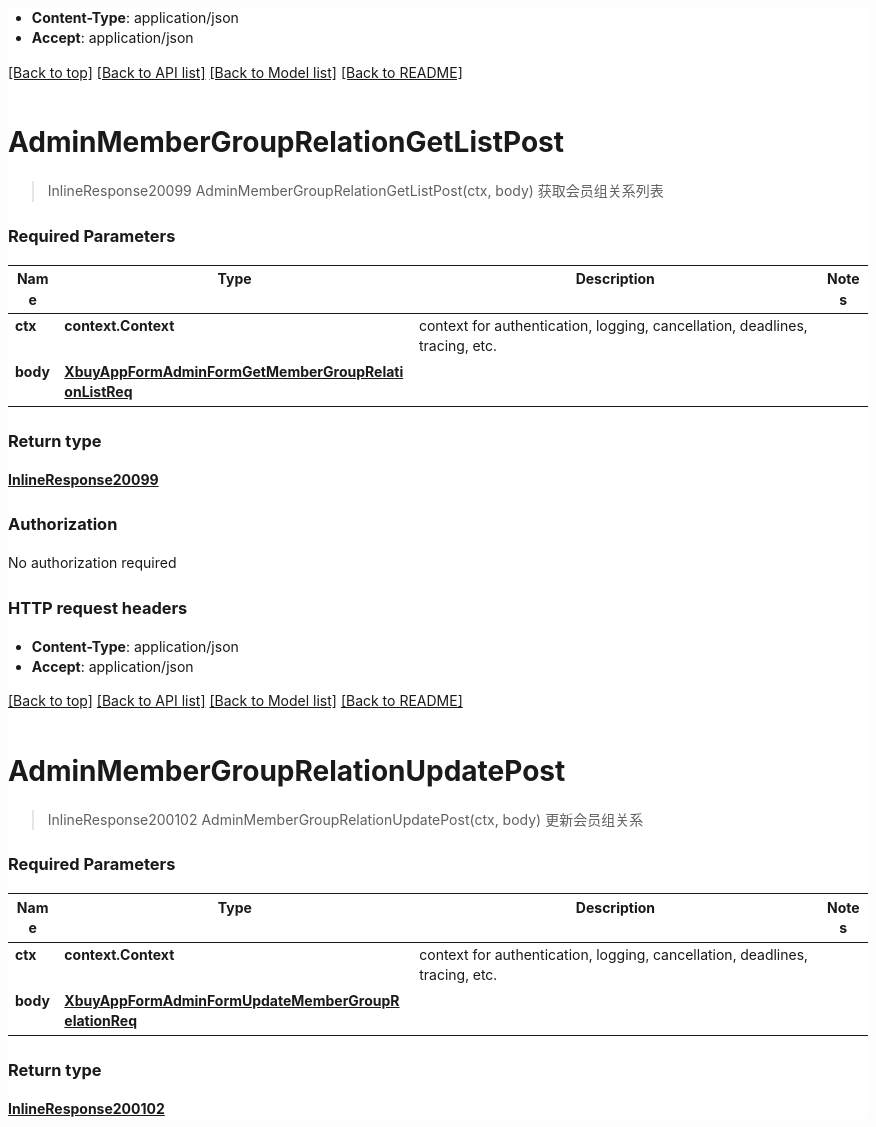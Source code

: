  - **Content-Type**: application/json
 - **Accept**: application/json

[[Back to top]](#) [[Back to API list]](../README.md#documentation-for-api-endpoints) [[Back to Model list]](../README.md#documentation-for-models) [[Back to README]](../README.md)

# **AdminMemberGroupRelationGetListPost**
> InlineResponse20099 AdminMemberGroupRelationGetListPost(ctx, body)
获取会员组关系列表

### Required Parameters

Name | Type | Description  | Notes
------------- | ------------- | ------------- | -------------
 **ctx** | **context.Context** | context for authentication, logging, cancellation, deadlines, tracing, etc.
  **body** | [**XbuyAppFormAdminFormGetMemberGroupRelationListReq**](XbuyAppFormAdminFormGetMemberGroupRelationListReq.md)|  | 

### Return type

[**InlineResponse20099**](inline_response_200_99.md)

### Authorization

No authorization required

### HTTP request headers

 - **Content-Type**: application/json
 - **Accept**: application/json

[[Back to top]](#) [[Back to API list]](../README.md#documentation-for-api-endpoints) [[Back to Model list]](../README.md#documentation-for-models) [[Back to README]](../README.md)

# **AdminMemberGroupRelationUpdatePost**
> InlineResponse200102 AdminMemberGroupRelationUpdatePost(ctx, body)
更新会员组关系

### Required Parameters

Name | Type | Description  | Notes
------------- | ------------- | ------------- | -------------
 **ctx** | **context.Context** | context for authentication, logging, cancellation, deadlines, tracing, etc.
  **body** | [**XbuyAppFormAdminFormUpdateMemberGroupRelationReq**](XbuyAppFormAdminFormUpdateMemberGroupRelationReq.md)|  | 

### Return type

[**InlineResponse200102**](inline_response_200_102.md)
